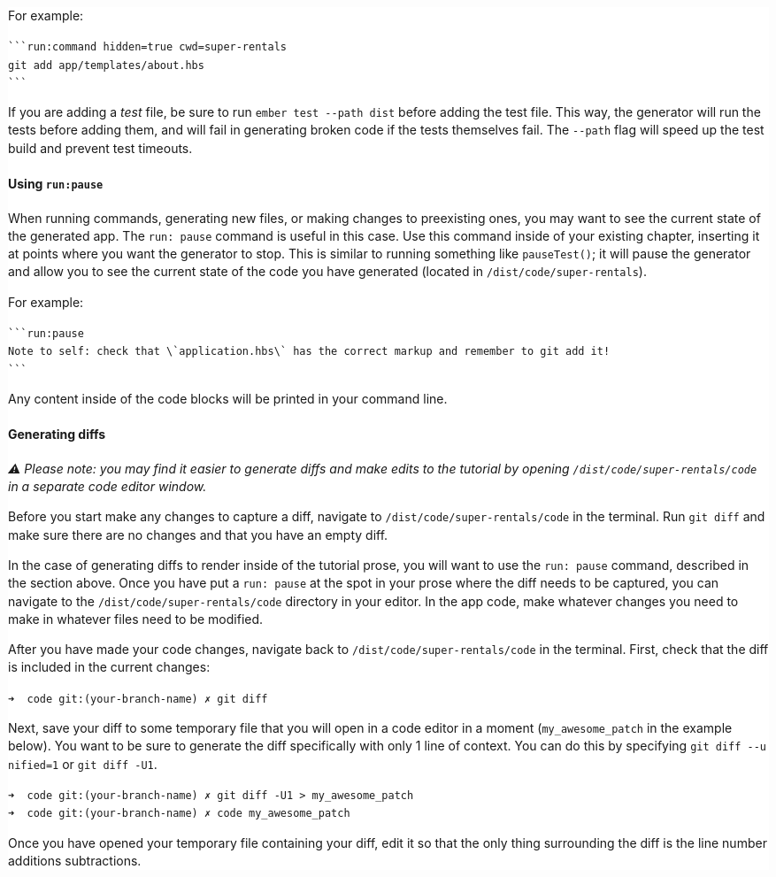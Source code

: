For example:

    ```run:command hidden=true cwd=super-rentals
    git add app/templates/about.hbs
    ```

If you are adding a _test_ file, be sure to run `ember test --path dist` before adding the test file. This way, the generator will run the tests before adding them, and will fail in generating broken code if the tests themselves fail. The `--path` flag will speed up the test build and prevent test timeouts.

#### Using `run:pause`

When running commands, generating new files, or making changes to preexisting ones, you may want to see the current state of the generated app. The `run: pause` command is useful in this case. Use this command inside of your existing chapter, inserting it at points where you want the generator to stop. This is similar to running something like `pauseTest()`; it will pause the generator and allow you to see the current state of the code you have generated (located in `/dist/code/super-rentals`).

For example:

    ```run:pause
    Note to self: check that \`application.hbs\` has the correct markup and remember to git add it!
    ```

Any content inside of the code blocks will be printed in your command line.

#### Generating diffs

_⚠️ Please note: you may find it easier to generate diffs and make edits to the tutorial by opening `/dist/code/super-rentals/code` in a separate code editor window._

Before you start make any changes to capture a diff, navigate to `/dist/code/super-rentals/code` in the terminal. Run `git diff` and make sure there are no changes and that you have an empty diff.

In the case of generating diffs to render inside of the tutorial prose, you will want to use the `run: pause` command, described in the section above. Once you have put a `run: pause` at the spot in your prose where the diff needs to be captured, you can navigate to the `/dist/code/super-rentals/code` directory in your editor. In the app code, make whatever changes you need to make in whatever files need to be modified.

After you have made your code changes, navigate back to `/dist/code/super-rentals/code` in the terminal. First, check that the diff is included in the current changes:

```
➜  code git:(your-branch-name) ✗ git diff
```

Next, save your diff to some temporary file that you will open in a code editor in a moment (`my_awesome_patch` in the example below). You want to be sure to generate the diff specifically with only 1 line of context. You can do this by specifying `git diff --unified=1` or `git diff -U1`.

```
➜  code git:(your-branch-name) ✗ git diff -U1 > my_awesome_patch
➜  code git:(your-branch-name) ✗ code my_awesome_patch
```

Once you have opened your temporary file containing your diff, edit it so that the only thing surrounding the diff is the line number additions subtractions.
